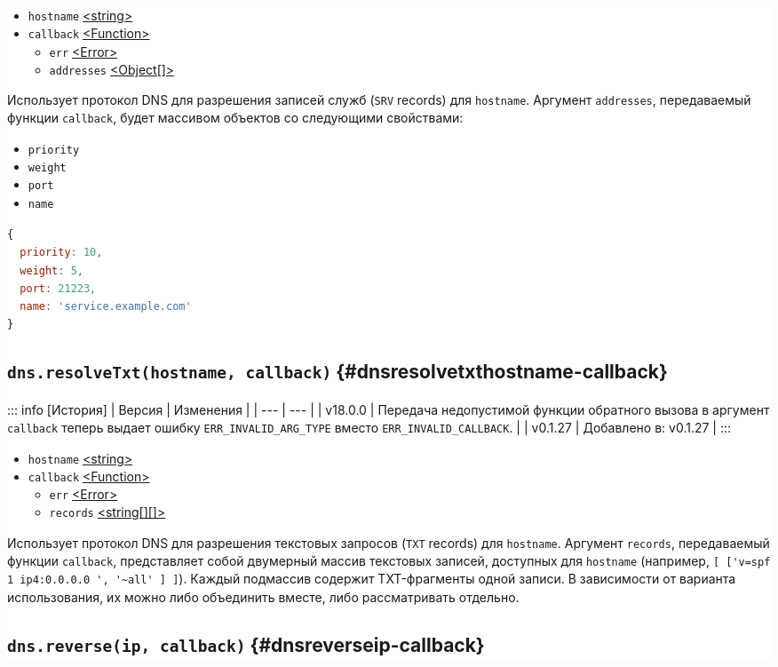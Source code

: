 - `hostname` [\<string\>](https://developer.mozilla.org/en-US/docs/Web/JavaScript/Data_structures#String_type)
- `callback` [\<Function\>](https://developer.mozilla.org/en-US/docs/Web/JavaScript/Reference/Global_Objects/Function)
    - `err` [\<Error\>](https://developer.mozilla.org/en-US/docs/Web/JavaScript/Reference/Global_Objects/Error)
    - `addresses` [\<Object[]\>](https://developer.mozilla.org/en-US/docs/Web/JavaScript/Reference/Global_Objects/Object)

Использует протокол DNS для разрешения записей служб (`SRV` records) для `hostname`. Аргумент `addresses`, передаваемый функции `callback`, будет массивом объектов со следующими свойствами:

- `priority`
- `weight`
- `port`
- `name`

```js [ESM]
{
  priority: 10,
  weight: 5,
  port: 21223,
  name: 'service.example.com'
}
```
## `dns.resolveTxt(hostname, callback)` {#dnsresolvetxthostname-callback}

::: info [История]
| Версия | Изменения |
| --- | --- |
| v18.0.0 | Передача недопустимой функции обратного вызова в аргумент `callback` теперь выдает ошибку `ERR_INVALID_ARG_TYPE` вместо `ERR_INVALID_CALLBACK`. |
| v0.1.27 | Добавлено в: v0.1.27 |
:::

- `hostname` [\<string\>](https://developer.mozilla.org/en-US/docs/Web/JavaScript/Data_structures#String_type)
- `callback` [\<Function\>](https://developer.mozilla.org/en-US/docs/Web/JavaScript/Reference/Global_Objects/Function)
    - `err` [\<Error\>](https://developer.mozilla.org/en-US/docs/Web/JavaScript/Reference/Global_Objects/Error)
    - `records` [\<string[][]\>](https://developer.mozilla.org/en-US/docs/Web/JavaScript/Data_structures#String_type)

Использует протокол DNS для разрешения текстовых запросов (`TXT` records) для `hostname`. Аргумент `records`, передаваемый функции `callback`, представляет собой двумерный массив текстовых записей, доступных для `hostname` (например, `[ ['v=spf1 ip4:0.0.0.0 ', '~all' ] ]`). Каждый подмассив содержит TXT-фрагменты одной записи. В зависимости от варианта использования, их можно либо объединить вместе, либо рассматривать отдельно.


## `dns.reverse(ip, callback)` {#dnsreverseip-callback}
